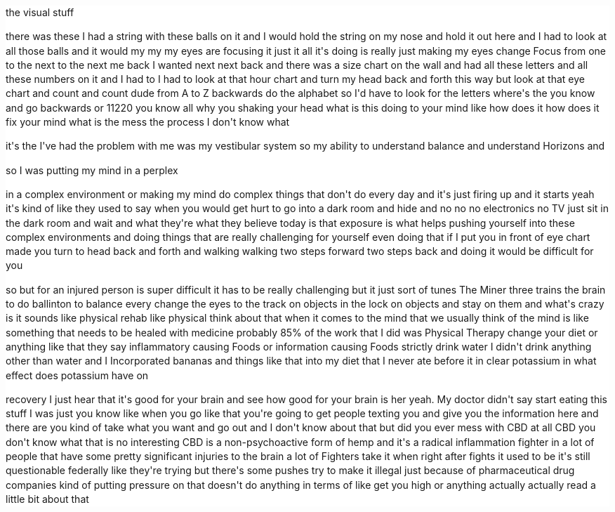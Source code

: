 <timemark seconds="3492" />

the visual stuff

<timemark seconds="3495" />

there was these I had a string with these balls on it and I would hold the string on my nose and hold it out here and I had to look at all those balls and it would my my my eyes are focusing it just it all it's doing is really just making my eyes change Focus from one to the next to the next me back I wanted next next back and there was a size chart on the wall and had all these letters and all these numbers on it and I had to I had to look at that hour chart and turn my head back and forth this way but look at that eye chart and count and count dude from A to Z backwards do the alphabet so I'd have to look for the letters where's the you know and go backwards or 11220 you know all why you shaking your head what is this doing to your mind like how does it how does it fix your mind what is the mess the process I don't know what

<timemark seconds="3552" />

it's the I've had the problem with me was my vestibular system so my ability to understand balance and understand Horizons and

<timemark seconds="3562" />

so I was putting my mind in a perplex

<timemark seconds="3567" />

in a complex environment or making my mind do complex things that don't do every day and it's just firing up and it starts yeah it's kind of like they used to say when you would get hurt to go into a dark room and hide and no no no electronics no TV just sit in the dark room and wait and what they're what they believe today is that exposure is what helps pushing yourself into these complex environments and doing things that are really challenging for yourself even doing that if I put you in front of eye chart made you turn to head back and forth and walking walking two steps forward two steps back and doing it would be difficult for you

<timemark seconds="3607" />

so but for an injured person is super difficult it has to be really challenging but it just sort of tunes The Miner three trains the brain to do ballinton to balance every change the eyes to the track on objects in the lock on objects and stay on them and what's crazy is it sounds like physical rehab like physical think about that when it comes to the mind that we usually think of the mind is like something that needs to be healed with medicine probably 85% of the work that I did was Physical Therapy change your diet or anything like that they say inflammatory causing Foods or information causing Foods strictly drink water I didn't drink anything other than water and I Incorporated bananas and things like that into my diet that I never ate before it in clear potassium in what effect does potassium have on

<timemark seconds="3667" />

recovery I just hear that it's good for your brain and see how good for your brain is her yeah. My doctor didn't say start eating this stuff I was just you know like when you go like that you're going to get people texting you and give you the information here and there are you kind of take what you want and go out and I don't know about that but did you ever mess with CBD at all CBD you don't know what that is no interesting CBD is a non-psychoactive form of hemp and it's a radical inflammation fighter in a lot of people that have some pretty significant injuries to the brain a lot of Fighters take it when right after fights it used to be it's still questionable federally like they're trying but there's some pushes try to make it illegal just because of pharmaceutical drug companies kind of putting pressure on that doesn't do anything in terms of like get you high or anything actually actually read a little bit about that
